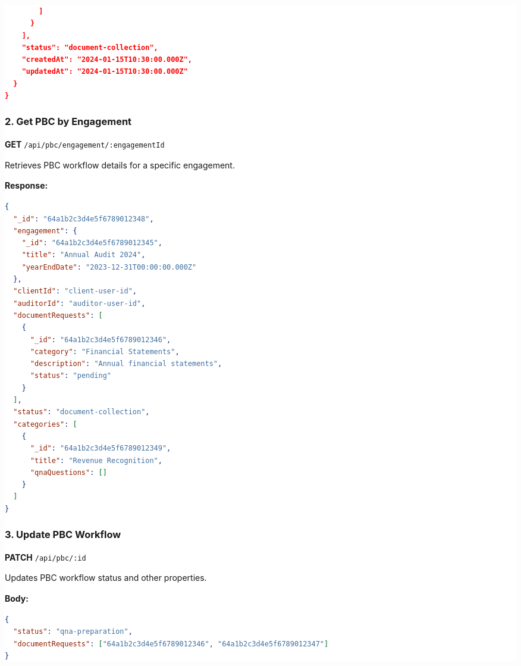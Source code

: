```json
        ]
      }
    ],
    "status": "document-collection",
    "createdAt": "2024-01-15T10:30:00.000Z",
    "updatedAt": "2024-01-15T10:30:00.000Z"
  }
}
```

### 2. Get PBC by Engagement
**GET** `/api/pbc/engagement/:engagementId`

Retrieves PBC workflow details for a specific engagement.

**Response:**
```json
{
  "_id": "64a1b2c3d4e5f6789012348",
  "engagement": {
    "_id": "64a1b2c3d4e5f6789012345",
    "title": "Annual Audit 2024",
    "yearEndDate": "2023-12-31T00:00:00.000Z"
  },
  "clientId": "client-user-id",
  "auditorId": "auditor-user-id",
  "documentRequests": [
    {
      "_id": "64a1b2c3d4e5f6789012346",
      "category": "Financial Statements",
      "description": "Annual financial statements",
      "status": "pending"
    }
  ],
  "status": "document-collection",
  "categories": [
    {
      "_id": "64a1b2c3d4e5f6789012349",
      "title": "Revenue Recognition",
      "qnaQuestions": []
    }
  ]
}
```

### 3. Update PBC Workflow
**PATCH** `/api/pbc/:id`

Updates PBC workflow status and other properties.

**Body:**
```json
{
  "status": "qna-preparation",
  "documentRequests": ["64a1b2c3d4e5f6789012346", "64a1b2c3d4e5f6789012347"]
}
```
